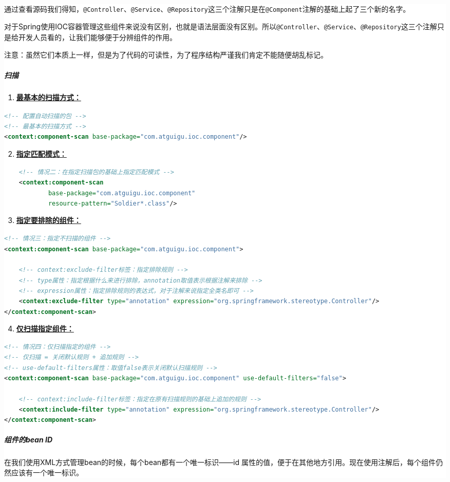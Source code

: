 通过查看源码我们得知，`@Controller`、`@Service`、`@Repository`这三个注解只是在`@Component`注解的基础上起了三个新的名字。

对于Spring使用IOC容器管理这些组件来说没有区别，也就是语法层面没有区别。所以`@Controller`、`@Service`、`@Repository`这三个注解只是给开发人员看的，让我们能够便于分辨组件的作用。

注意：虽然它们本质上一样，但是为了代码的可读性，为了程序结构严谨我们肯定不能随便胡乱标记。

##### 扫描

1. **<u>最基本的扫描方式：</u>**

```xml
<!-- 配置自动扫描的包 -->
<!-- 最基本的扫描方式 -->
<context:component-scan base-package="com.atguigu.ioc.component"/>
```

2. **<u>指定匹配模式：</u>**

```xml
    <!-- 情况二：在指定扫描包的基础上指定匹配模式 -->
    <context:component-scan
            base-package="com.atguigu.ioc.component"
            resource-pattern="Soldier*.class"/>
```

3. **<u>指定要排除的组件：</u>**

```xml
<!-- 情况三：指定不扫描的组件 -->
<context:component-scan base-package="com.atguigu.ioc.component">
    
    <!-- context:exclude-filter标签：指定排除规则 -->
    <!-- type属性：指定根据什么来进行排除，annotation取值表示根据注解来排除 -->
    <!-- expression属性：指定排除规则的表达式，对于注解来说指定全类名即可 -->
    <context:exclude-filter type="annotation" expression="org.springframework.stereotype.Controller"/>
</context:component-scan>
```

4. **<u>仅扫描指定组件：</u>**

```xml
<!-- 情况四：仅扫描指定的组件 -->
<!-- 仅扫描 = 关闭默认规则 + 追加规则 -->
<!-- use-default-filters属性：取值false表示关闭默认扫描规则 -->
<context:component-scan base-package="com.atguigu.ioc.component" use-default-filters="false">
    
    <!-- context:include-filter标签：指定在原有扫描规则的基础上追加的规则 -->
    <context:include-filter type="annotation" expression="org.springframework.stereotype.Controller"/>
</context:component-scan>
```

##### 组件的bean ID

在我们使用XML方式管理bean的时候，每个bean都有一个唯一标识——id 属性的值，便于在其他地方引用。现在使用注解后，每个组件仍然应该有一个唯一标识。
